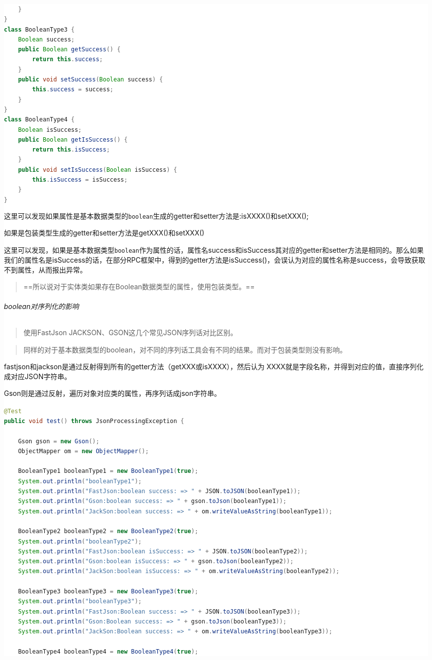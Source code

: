 ```java
    }
}
class BooleanType3 {
    Boolean success;
    public Boolean getSuccess() {
        return this.success;
    }
    public void setSuccess(Boolean success) {
        this.success = success;
    }
}
class BooleanType4 {
    Boolean isSuccess;
    public Boolean getIsSuccess() {
        return this.isSuccess;
    }
    public void setIsSuccess(Boolean isSuccess) {
        this.isSuccess = isSuccess;
    }
}
```

这里可以发现如果属性是基本数据类型的`boolean`生成的getter和setter方法是:isXXXX()和setXXX();

如果是包装类型生成的getter和setter方法是getXXX()和setXXX()

这里可以发现，如果是基本数据类型`boolean`作为属性的话，属性名success和isSuccess其对应的getter和setter方法是相同的。那么如果我们的属性名是isSuccess的话，在部分RPC框架中，得到的getter方法是isSuccess()，会误认为对应的属性名称是success，会导致获取不到属性，从而报出异常。

> ==所以说对于实体类如果存在Boolean数据类型的属性，使用包装类型。==

###### boolean对序列化的影响

> 使用FastJson  JACKSON、GSON这几个常见JSON序列话对比区别。

> 同样的对于基本数据类型的boolean，对不同的序列话工具会有不同的结果。而对于包装类型则没有影响。

fastjson和jackson是通过反射得到所有的getter方法（getXXX或isXXXX），然后认为 XXXX就是字段名称，并得到对应的值，直接序列化成对应JSON字符串。

Gson则是通过反射，遍历对象对应类的属性，再序列话成json字符串。

```java
@Test
public void test() throws JsonProcessingException {

    Gson gson = new Gson();
    ObjectMapper om = new ObjectMapper();

    BooleanType1 booleanType1 = new BooleanType1(true);
    System.out.println("booleanType1");
    System.out.println("FastJson:boolean success: => " + JSON.toJSON(booleanType1));
    System.out.println("Gson:boolean success: => " + gson.toJson(booleanType1));
    System.out.println("JackSon:boolean success: => " + om.writeValueAsString(booleanType1));

    BooleanType2 booleanType2 = new BooleanType2(true);
    System.out.println("booleanType2");
    System.out.println("FastJson:boolean isSuccess: => " + JSON.toJSON(booleanType2));
    System.out.println("Gson:boolean isSuccess: => " + gson.toJson(booleanType2));
    System.out.println("JackSon:boolean isSuccess: => " + om.writeValueAsString(booleanType2));

    BooleanType3 booleanType3 = new BooleanType3(true);
    System.out.println("booleanType3");
    System.out.println("FastJson:Boolean success: => " + JSON.toJSON(booleanType3));
    System.out.println("Gson:Boolean success: => " + gson.toJson(booleanType3));
    System.out.println("JackSon:Boolean success: => " + om.writeValueAsString(booleanType3));

    BooleanType4 booleanType4 = new BooleanType4(true);
```
